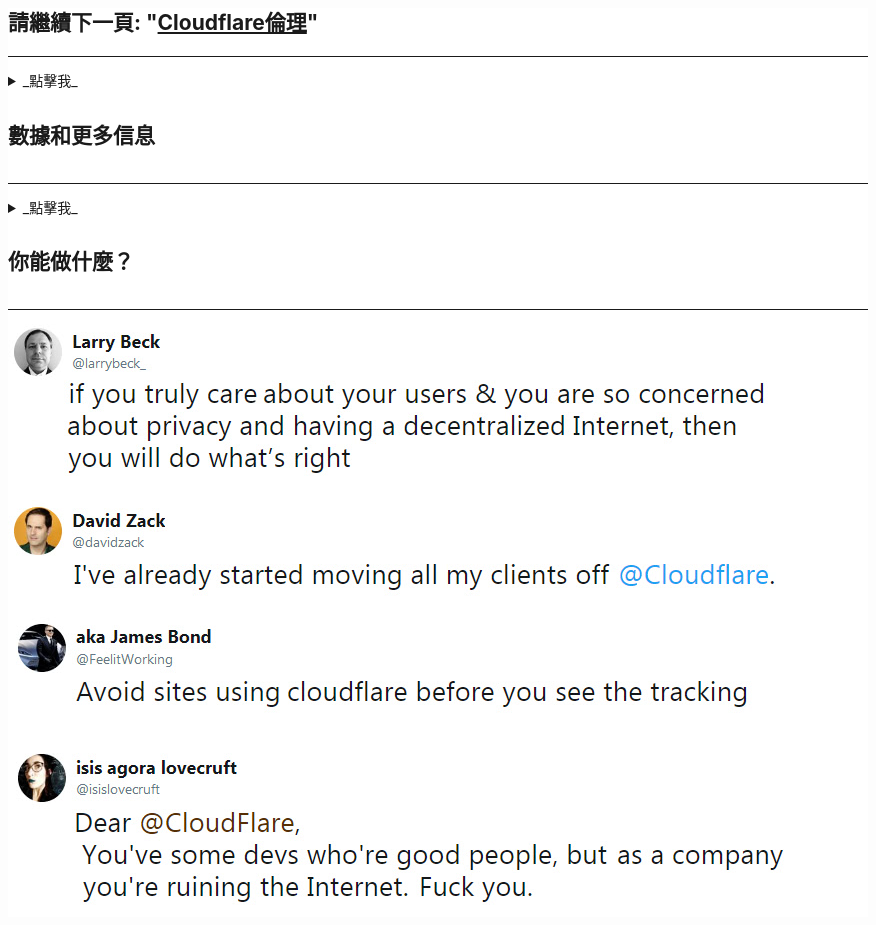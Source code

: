 
##    請繼續下一頁:  "[Cloudflare倫理](zt.ethics.md)"

---

<details><summary>_點擊我_

## 數據和更多信息
</summary></details>

---

<details><summary>_點擊我_

## 你能做什麼？
</summary></details>

---


![](../image/twe_lb.jpg)

![](../image/twe_dz.jpg)

![](../image/twe_jb.jpg)

![](../image/twe_ial.jpg)
